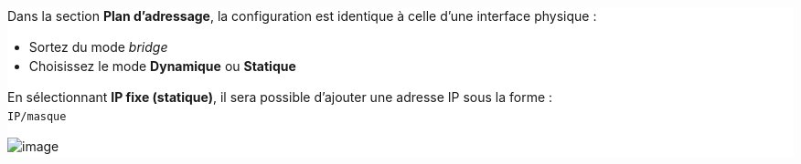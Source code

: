 
Dans la section **Plan d’adressage**, la configuration est identique à celle d’une interface physique :  
- Sortez du mode *bridge*  
- Choisissez le mode **Dynamique** ou **Statique**

En sélectionnant **IP fixe (statique)**, il sera possible d’ajouter une adresse IP sous la forme :  
`IP/masque`

<img width="916" height="320" alt="image" src="https://github.com/user-attachments/assets/a240981d-f3db-4e72-be87-f7d521363c5c" />


